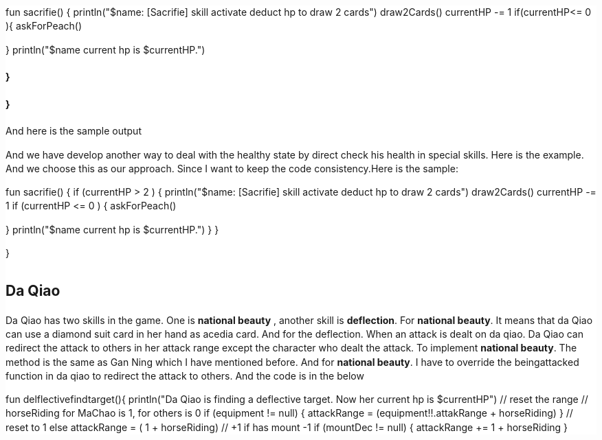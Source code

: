 fun sacrifie() {
println("$name: [Sacrifie] skill activate deduct hp to draw 2 cards")
draw2Cards()
currentHP -= 1
if(currentHP<= 0 ){
askForPeach()

}
println("$name current hp is $currentHP.")


#### }

#### }

And here is the sample output

And we have develop another way to deal with the healthy state by direct check his health in special
skills. Here is the example. And we choose this as our approach. Since I want to keep the code
consistency.Here is the sample:

fun sacrifie() {
if (currentHP > 2 ) {
println("$name: [Sacrifie] skill activate deduct hp to draw 2 cards")
draw2Cards()
currentHP -= 1
if (currentHP <= 0 ) {
askForPeach()

}
println("$name current hp is $currentHP.")
}
}

}


## Da Qiao

Da Qiao has two skills in the game. One is **national beauty** , another skill is **deflection**. For **national
beauty**. It means that da Qiao can use a diamond suit card in her hand as acedia card. And for the
deflection. When an attack is dealt on da qiao. Da Qiao can redirect the attack to others in her attack
range except the character who dealt the attack. To implement **national beauty**. The method is the
same as Gan Ning which I have mentioned before. And for **national beauty**. I have to override the
beingattacked function in da qiao to redirect the attack to others. And the code is in the below

fun delflectivefindtarget(){
println("Da Qiao is finding a deflective target. Now her current hp is
$currentHP")
// reset the range
// horseRiding for MaChao is 1, for others is 0
if (equipment != null) {
attackRange = (equipment!!.attakRange + horseRiding)
} // reset to 1
else
attackRange = ( 1 + horseRiding)
// +1 if has mount -1
if (mountDec != null) {
attackRange += 1 + horseRiding
}
